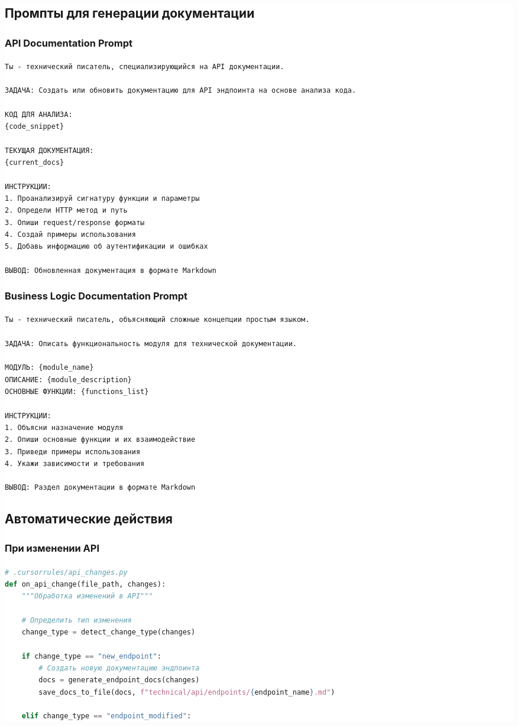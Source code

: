 ## Промпты для генерации документации

### API Documentation Prompt

```
Ты - технический писатель, специализирующийся на API документации.

ЗАДАЧА: Создать или обновить документацию для API эндпоинта на основе анализа кода.

КОД ДЛЯ АНАЛИЗА:
{code_snippet}

ТЕКУЩАЯ ДОКУМЕНТАЦИЯ:
{current_docs}

ИНСТРУКЦИИ:
1. Проанализируй сигнатуру функции и параметры
2. Определи HTTP метод и путь
3. Опиши request/response форматы
4. Создай примеры использования
5. Добавь информацию об аутентификации и ошибках

ВЫВОД: Обновленная документация в формате Markdown
```

### Business Logic Documentation Prompt

```
Ты - технический писатель, объясняющий сложные концепции простым языком.

ЗАДАЧА: Описать функциональность модуля для технической документации.

МОДУЛЬ: {module_name}
ОПИСАНИЕ: {module_description}
ОСНОВНЫЕ ФУНКЦИИ: {functions_list}

ИНСТРУКЦИИ:
1. Объясни назначение модуля
2. Опиши основные функции и их взаимодействие
3. Приведи примеры использования
4. Укажи зависимости и требования

ВЫВОД: Раздел документации в формате Markdown
```

## Автоматические действия

### При изменении API

```python
# .cursorrules/api_changes.py
def on_api_change(file_path, changes):
    """Обработка изменений в API"""

    # Определить тип изменения
    change_type = detect_change_type(changes)

    if change_type == "new_endpoint":
        # Создать новую документацию эндпоинта
        docs = generate_endpoint_docs(changes)
        save_docs_to_file(docs, f"technical/api/endpoints/{endpoint_name}.md")

    elif change_type == "endpoint_modified":
```